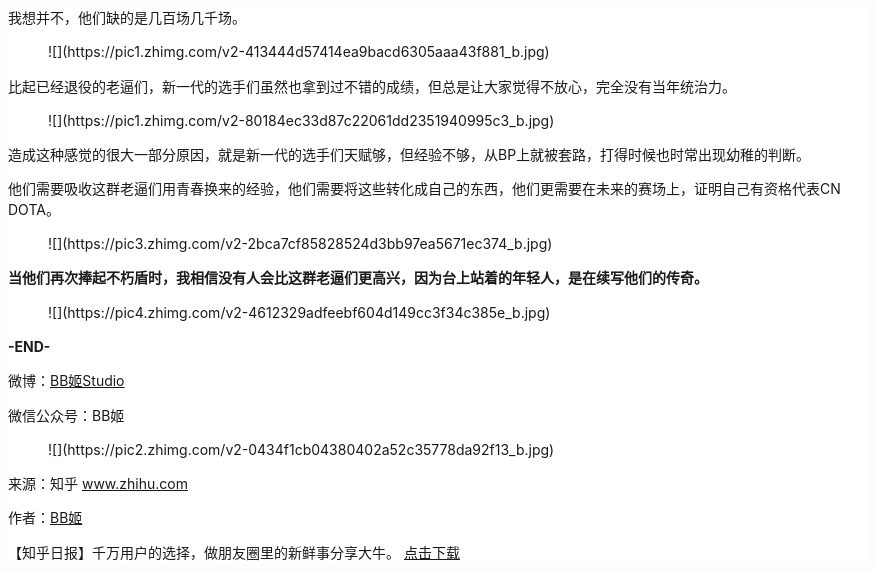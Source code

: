 我想并不，他们缺的是几百场几千场。
<figure>![](https://pic1.zhimg.com/v2-413444d57414ea9bacd6305aaa43f881_b.jpg)</figure>

比起已经退役的老逼们，新一代的选手们虽然也拿到过不错的成绩，但总是让大家觉得不放心，完全没有当年统治力。
<figure>![](https://pic1.zhimg.com/v2-80184ec33d87c22061dd2351940995c3_b.jpg)</figure>

造成这种感觉的很大一部分原因，就是新一代的选手们天赋够，但经验不够，从BP上就被套路，打得时候也时常出现幼稚的判断。

他们需要吸收这群老逼们用青春换来的经验，他们需要将这些转化成自己的东西，他们更需要在未来的赛场上，证明自己有资格代表CN DOTA。
<figure>![](https://pic3.zhimg.com/v2-2bca7cf85828524d3bb97ea5671ec374_b.jpg)</figure>

**当他们再次捧起不朽盾时，我相信没有人会比这群老逼们更高兴，因为台上站着的年轻人，是在续写他们的传奇。**
<figure>![](https://pic4.zhimg.com/v2-4612329adfeebf604d149cc3f34c385e_b.jpg)</figure>

**-END-**

微博：[BB姬Studio](https://link.zhihu.com/?target=http%3A//weibo.com/5938544491/profile%3Ftopnav%3D1%26wvr%3D6)

微信公众号：BB姬
<figure>![](https://pic2.zhimg.com/v2-0434f1cb04380402a52c35778da92f13_b.jpg)</figure>

来源：知乎 www.zhihu.com

作者：[BB姬](http://www.zhihu.com/people/bbji-43?utm_campaign=rss&utm_medium=rss&utm_source=rss&utm_content=author)

【知乎日报】千万用户的选择，做朋友圈里的新鲜事分享大牛。
        [点击下载](http://daily.zhihu.com?utm_source=rssyanwenzi&utm_campaign=tuijian&utm_medium=rssnormal)